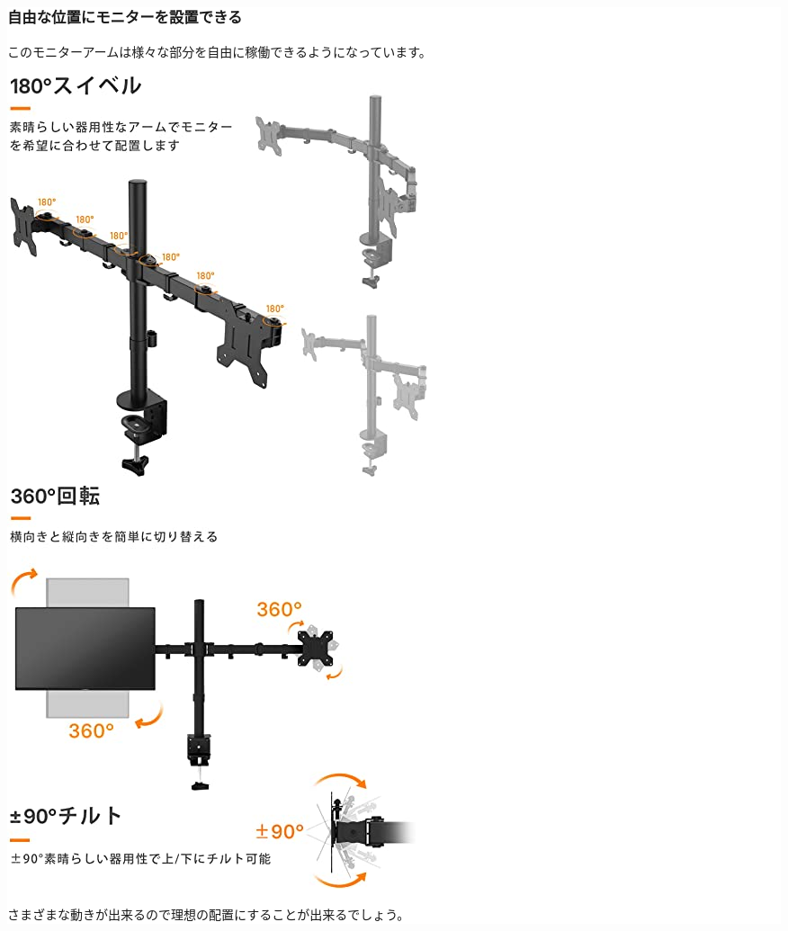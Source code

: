 </div>
<div class="section">
    <h3 id="自由な位置にモニターを設置できる">自由な位置にモニターを設置できる</h3>
    <p>このモニターアームは様々な部分を自由に稼働できるようになっています。<div class="images-row mceNonEditable"><span itemscope itemtype="http://schema.org/Photograph"><img src="/images/content/20210312213414.jpg" alt="f:id:pocopota:20210312213414j:plain" title="" class="hatena-fotolife" itemprop="image"></span><span itemscope itemtype="http://schema.org/Photograph"><img src="/images/content/20210312213411.jpg" alt="f:id:pocopota:20210312213411j:plain" title="" class="hatena-fotolife" itemprop="image"></span></div></p><p>さまざまな動きが出来るので理想の配置にすることが出来るでしょう。<br />